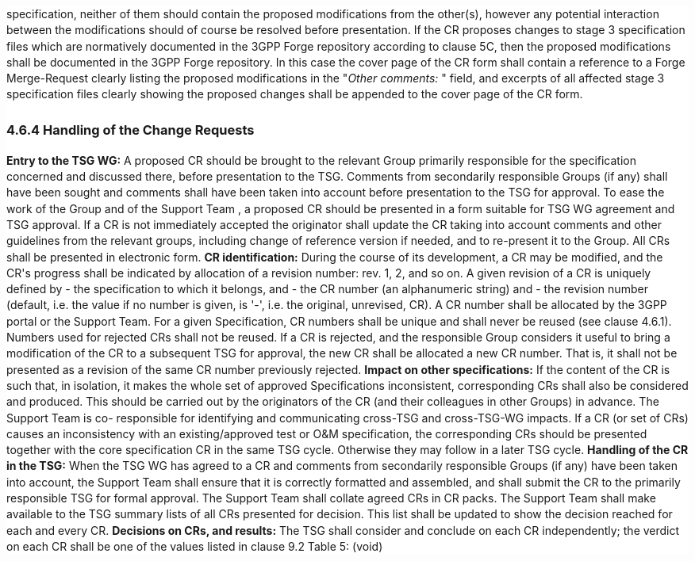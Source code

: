 specification, neither of them should contain the proposed modifications from
the other(s), however any potential interaction between the modifications
should of course be resolved before presentation.
If the CR proposes changes to stage 3 specification files which are
normatively documented in the 3GPP Forge repository according to clause 5C,
then the proposed modifications shall be documented in the 3GPP Forge
repository. In this case the cover page of the CR form shall contain a
reference to a Forge Merge-Request clearly listing the proposed modifications
in the \"_Other comments:_ \" field, and excerpts of all affected stage 3
specification files clearly showing the proposed changes shall be appended to
the cover page of the CR form.
### 4.6.4 Handling of the Change Requests
**Entry to the TSG WG:**
A proposed CR should be brought to the relevant Group primarily responsible
for the specification concerned and discussed there, before presentation to
the TSG. Comments from secondarily responsible Groups (if any) shall have been
sought and comments shall have been taken into account before presentation to
the TSG for approval.
To ease the work of the Group and of the Support Team , a proposed CR should
be presented in a form suitable for TSG WG agreement and TSG approval. If a CR
is not immediately accepted the originator shall update the CR taking into
account comments and other guidelines from the relevant groups, including
change of reference version if needed, and to re-present it to the Group.
All CRs shall be presented in electronic form.
**CR identification:**
During the course of its development, a CR may be modified, and the CR\'s
progress shall be indicated by allocation of a revision number: rev. 1, 2, and
so on. A given revision of a CR is uniquely defined by
\- the specification to which it belongs, and
\- the CR number (an alphanumeric string) and
\- the revision number (default, i.e. the value if no number is given, is
\'-\', i.e. the original, unrevised, CR).
A CR number shall be allocated by the 3GPP portal or the Support Team. For a
given Specification, CR numbers shall be unique and shall never be reused (see
clause 4.6.1). Numbers used for rejected CRs shall not be reused. If a CR is
rejected, and the responsible Group considers it useful to bring a
modification of the CR to a subsequent TSG for approval, the new CR shall be
allocated a new CR number. That is, it shall not be presented as a revision of
the same CR number previously rejected.
**Impact on other specifications:**
If the content of the CR is such that, in isolation, it makes the whole set of
approved Specifications inconsistent, corresponding CRs shall also be
considered and produced. This should be carried out by the originators of the
CR (and their colleagues in other Groups) in advance. The Support Team is co-
responsible for identifying and communicating cross-TSG and cross-TSG-WG
impacts.
If a CR (or set of CRs) causes an inconsistency with an existing/approved test
or O&M specification, the corresponding CRs should be presented together with
the core specification CR in the same TSG cycle. Otherwise they may follow in
a later TSG cycle.
**Handling of the CR in the TSG:**
When the TSG WG has agreed to a CR and comments from secondarily responsible
Groups (if any) have been taken into account, the Support Team shall ensure
that it is correctly formatted and assembled, and shall submit the CR to the
primarily responsible TSG for formal approval.
The Support Team shall collate agreed CRs in CR packs.
The Support Team shall make available to the TSG summary lists of all CRs
presented for decision. This list shall be updated to show the decision
reached for each and every CR.
**Decisions on CRs, and results:**
The TSG shall consider and conclude on each CR independently; the verdict on
each CR shall be one of the values listed in clause 9.2
Table 5: (void)